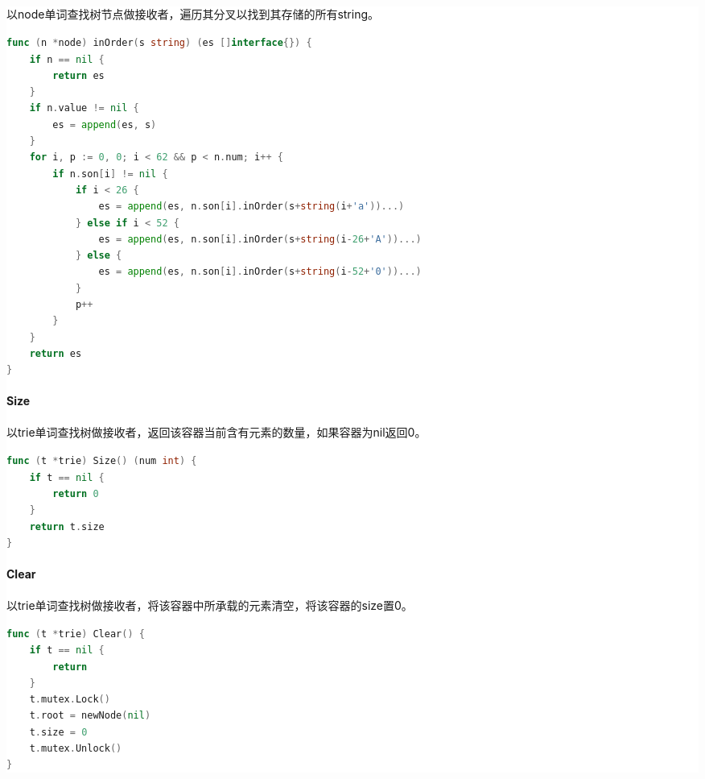 ​		以node单词查找树节点做接收者，遍历其分叉以找到其存储的所有string。

```go
func (n *node) inOrder(s string) (es []interface{}) {
	if n == nil {
		return es
	}
	if n.value != nil {
		es = append(es, s)
	}
	for i, p := 0, 0; i < 62 && p < n.num; i++ {
		if n.son[i] != nil {
			if i < 26 {
				es = append(es, n.son[i].inOrder(s+string(i+'a'))...)
			} else if i < 52 {
				es = append(es, n.son[i].inOrder(s+string(i-26+'A'))...)
			} else {
				es = append(es, n.son[i].inOrder(s+string(i-52+'0'))...)
			}
			p++
		}
	}
	return es
}
```

#### Size

​		以trie单词查找树做接收者，返回该容器当前含有元素的数量，如果容器为nil返回0。

```go
func (t *trie) Size() (num int) {
	if t == nil {
		return 0
	}
	return t.size
}
```

#### Clear

​		以trie单词查找树做接收者，将该容器中所承载的元素清空，将该容器的size置0。

```go
func (t *trie) Clear() {
	if t == nil {
		return
	}
	t.mutex.Lock()
	t.root = newNode(nil)
	t.size = 0
	t.mutex.Unlock()
}
```
